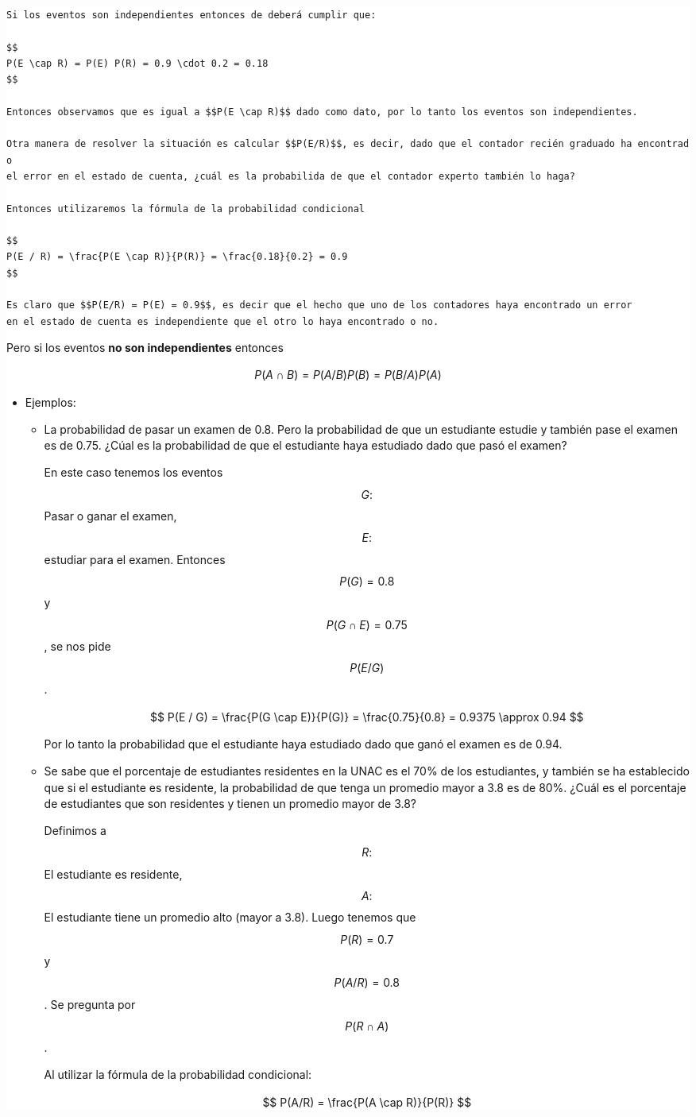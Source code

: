     Si los eventos son independientes entonces de deberá cumplir que:

    $$
    P(E \cap R) = P(E) P(R) = 0.9 \cdot 0.2 = 0.18
    $$

    Entonces observamos que es igual a $$P(E \cap R)$$ dado como dato, por lo tanto los eventos son independientes.

    Otra manera de resolver la situación es calcular $$P(E/R)$$, es decir, dado que el contador recién graduado ha encontrado
    el error en el estado de cuenta, ¿cuál es la probabilida de que el contador experto también lo haga?

    Entonces utilizaremos la fórmula de la probabilidad condicional

    $$
    P(E / R) = \frac{P(E \cap R)}{P(R)} = \frac{0.18}{0.2} = 0.9
    $$
 
    Es claro que $$P(E/R) = P(E) = 0.9$$, es decir que el hecho que uno de los contadores haya encontrado un error
    en el estado de cuenta es independiente que el otro lo haya encontrado o no.

Pero si los eventos **no son independientes** entonces

$$
 P(A \cap B) = P(A / B)P(B) = P(B / A)P(A)
$$

- Ejemplos:
  * La probabilidad de pasar un examen de 0.8. Pero la probabilidad de
    que un estudiante estudie y también pase el examen es de 0.75. ¿Cúal es la probabilidad
    de que el estudiante haya estudiado dado que pasó el examen?

    En este caso tenemos los eventos $$G:$$ Pasar o ganar el examen, $$E:$$ estudiar para el examen.
    Entonces $$P(G)=0.8$$ y $$P(G \cap E)=0.75$$, se nos pide $$P(E/G)$$.

    $$
     P(E / G) = \frac{P(G \cap E)}{P(G)} = \frac{0.75}{0.8} = 0.9375 \approx 0.94
    $$

    Por lo tanto la probabilidad que el estudiante haya estudiado dado que ganó el examen es de 0.94.

  * Se sabe que el porcentaje de estudiantes residentes en la UNAC es el 70% de los estudiantes, y
    también se ha establecido que si el estudiante es residente, la probabilidad de que tenga un
    promedio mayor a 3.8 es de 80%. ¿Cuál es el porcentaje de estudiantes que son residentes y
    tienen un promedio mayor de 3.8?

    Definimos a $$R:$$ El estudiante es residente, $$A:$$ El estudiante tiene un promedio alto (mayor a 3.8).
    Luego tenemos que $$P(R)=0.7$$ y $$P(A/R)=0.8$$. Se pregunta por $$P(R \cap A)$$.

    Al utilizar la fórmula de la probabilidad condicional:

    $$
     P(A/R) = \frac{P(A \cap R)}{P(R)}
    $$
    